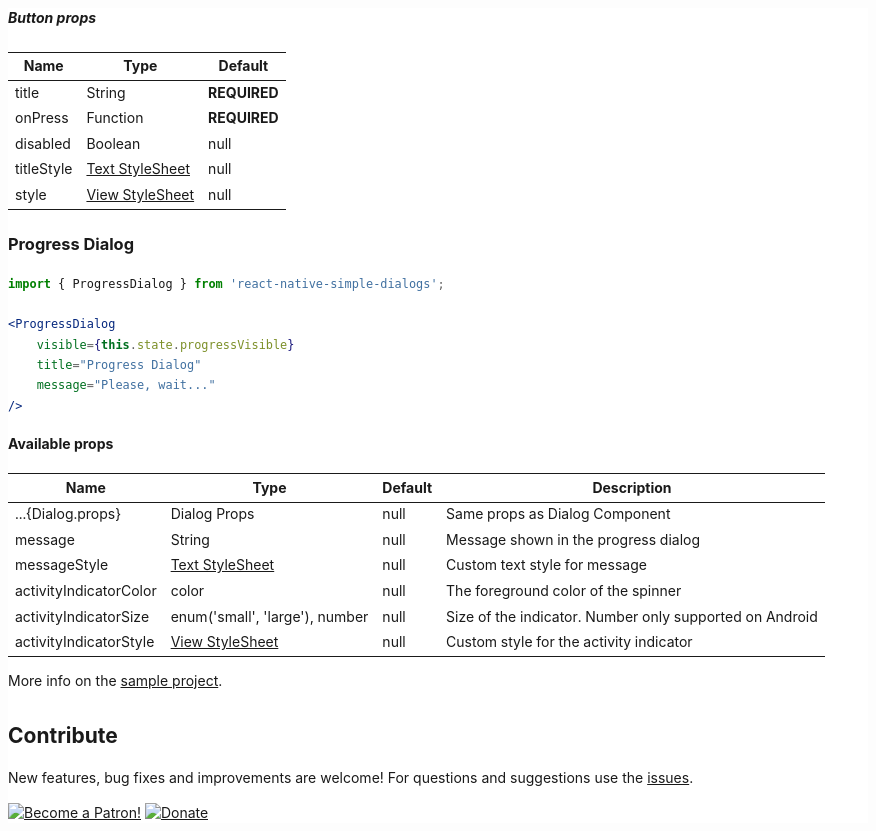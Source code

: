 ##### Button props

| Name       | Type                                                                             | Default      |
| ---------- | -------------------------------------------------------------------------------- | ------------ |
| title      | String                                                                           | **REQUIRED** |
| onPress    | Function                                                                         | **REQUIRED** |
| disabled   | Boolean                                                                          | null         |
| titleStyle | [Text StyleSheet](https://facebook.github.io/react-native/docs/text-style-props) | null         |
| style      | [View StyleSheet](https://facebook.github.io/react-native/docs/view-style-props) | null         |

### Progress Dialog

```jsx
import { ProgressDialog } from 'react-native-simple-dialogs';

<ProgressDialog
    visible={this.state.progressVisible}
    title="Progress Dialog"
    message="Please, wait..."
/>
```

#### Available props

| Name                   | Type                                                                             | Default      | Description                                             |
| ---------------------- | -------------------------------------------------------------------------------- | ------------ | ------------------------------------------------------- |
| ...{Dialog.props}      | Dialog Props                                                                     | null         | Same props as Dialog Component                          |
| message                | String                                                                           | null         | Message shown in the progress dialog                    |
| messageStyle           | [Text StyleSheet](https://facebook.github.io/react-native/docs/text-style-props) | null         | Custom text style for message                           |
| activityIndicatorColor | color                                                                            | null         | The foreground color of the spinner                     |
| activityIndicatorSize  | enum('small', 'large'), number                                                   | null         | Size of the indicator. Number only supported on Android |
| activityIndicatorStyle | [View StyleSheet](https://facebook.github.io/react-native/docs/view-style-props) | null         | Custom style for the activity indicator                 |

More info on the [sample project](https://github.com/douglasjunior/react-native-simple-dialogs/blob/master/Sample/src/App.js).

## Contribute

New features, bug fixes and improvements are welcome! For questions and suggestions use the [issues](https://github.com/douglasjunior/react-native-simple-dialogs/issues).

<a href="https://www.patreon.com/douglasjunior"><img src="http://i.imgur.com/xEO164Z.png" alt="Become a Patron!" width="200" /></a>
[![Donate](https://www.paypalobjects.com/en_US/i/btn/btn_donateCC_LG.gif)](https://www.paypal.com/cgi-bin/webscr?cmd=_s-xclick&hosted_button_id=E32BUP77SVBA2)
